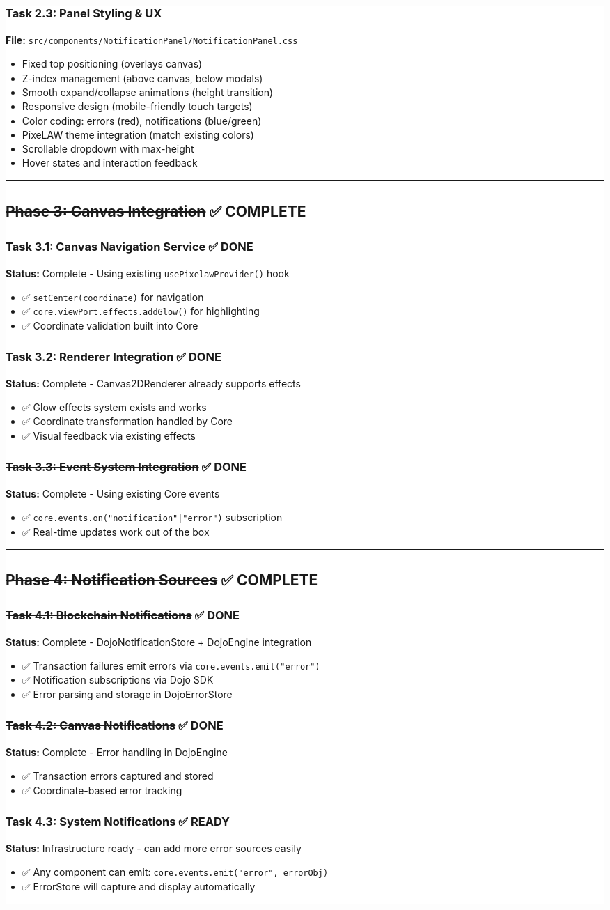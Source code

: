 ### Task 2.3: Panel Styling & UX
**File:** `src/components/NotificationPanel/NotificationPanel.css`
- Fixed top positioning (overlays canvas)
- Z-index management (above canvas, below modals)
- Smooth expand/collapse animations (height transition)
- Responsive design (mobile-friendly touch targets)
- Color coding: errors (red), notifications (blue/green)
- PixeLAW theme integration (match existing colors)
- Scrollable dropdown with max-height
- Hover states and interaction feedback

---

## ~~Phase 3: Canvas Integration~~ ✅ COMPLETE

### ~~Task 3.1: Canvas Navigation Service~~ ✅ DONE
**Status:** Complete - Using existing `usePixelawProvider()` hook
- ✅ `setCenter(coordinate)` for navigation
- ✅ `core.viewPort.effects.addGlow()` for highlighting
- ✅ Coordinate validation built into Core

### ~~Task 3.2: Renderer Integration~~ ✅ DONE  
**Status:** Complete - Canvas2DRenderer already supports effects
- ✅ Glow effects system exists and works
- ✅ Coordinate transformation handled by Core
- ✅ Visual feedback via existing effects

### ~~Task 3.3: Event System Integration~~ ✅ DONE
**Status:** Complete - Using existing Core events
- ✅ `core.events.on("notification"|"error")` subscription
- ✅ Real-time updates work out of the box

---

## ~~Phase 4: Notification Sources~~ ✅ COMPLETE

### ~~Task 4.1: Blockchain Notifications~~ ✅ DONE
**Status:** Complete - DojoNotificationStore + DojoEngine integration
- ✅ Transaction failures emit errors via `core.events.emit("error")`
- ✅ Notification subscriptions via Dojo SDK
- ✅ Error parsing and storage in DojoErrorStore

### ~~Task 4.2: Canvas Notifications~~ ✅ DONE
**Status:** Complete - Error handling in DojoEngine
- ✅ Transaction errors captured and stored
- ✅ Coordinate-based error tracking

### ~~Task 4.3: System Notifications~~ ✅ READY
**Status:** Infrastructure ready - can add more error sources easily
- ✅ Any component can emit: `core.events.emit("error", errorObj)`
- ✅ ErrorStore will capture and display automatically

---